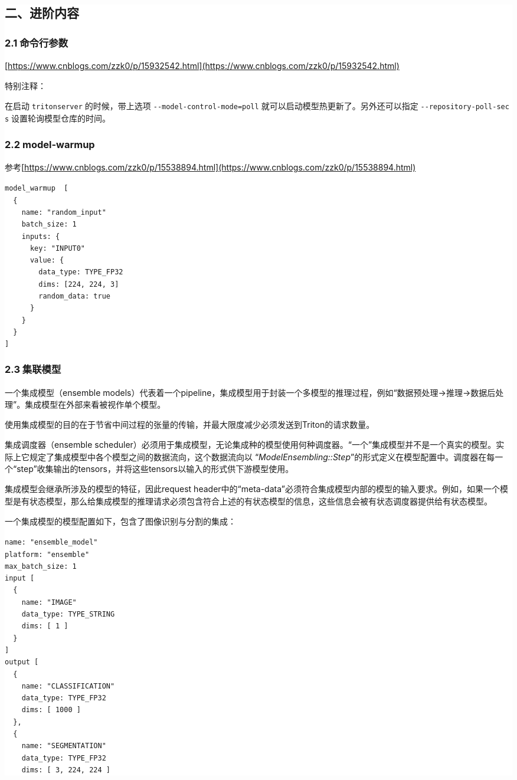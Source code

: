 ## 二、进阶内容

### 2.1 命令行参数

[https://www.cnblogs.com/zzk0/p/15932542.html](https://www.cnblogs.com/zzk0/p/15932542.html)

特别注释：

在启动 `tritonserver` 的时候，带上选项 `--model-control-mode=poll` 就可以启动模型热更新了。另外还可以指定 `--repository-poll-secs` 设置轮询模型仓库的时间。

### 2.2 model-warmup

参考[https://www.cnblogs.com/zzk0/p/15538894.html](https://www.cnblogs.com/zzk0/p/15538894.html)

```Plain Text
model_warmup  [
  {
    name: "random_input"
    batch_size: 1
    inputs: {
      key: "INPUT0"
      value: {
        data_type: TYPE_FP32
        dims: [224, 224, 3]
        random_data: true
      }
    }
  }
]
```

### 2.3 集联模型

一个集成模型（ensemble models）代表着一个pipeline，集成模型用于封装一个多模型的推理过程，例如“数据预处理->推理->数据后处理”。集成模型在外部来看被视作单个模型。

使用集成模型的目的在于节省中间过程的张量的传输，并最大限度减少必须发送到Triton的请求数量。

集成调度器（ensemble scheduler）必须用于集成模型，无论集成种的模型使用何种调度器。“一个”集成模型并不是一个真实的模型。实际上它规定了集成模型中各个模型之间的数据流向，这个数据流向以 “*ModelEnsembling::Step*”的形式定义在模型配置中。调度器在每一个“step”收集输出的tensors，并将这些tensors以输入的形式供下游模型使用。

集成模型会继承所涉及的模型的特征，因此request header中的“meta-data”必须符合集成模型内部的模型的输入要求。例如，如果一个模型是有状态模型，那么给集成模型的推理请求必须包含符合上述的有状态模型的信息，这些信息会被有状态调度器提供给有状态模型。

一个集成模型的模型配置如下，包含了图像识别与分割的集成：

```Plain Text
name: "ensemble_model"
platform: "ensemble"
max_batch_size: 1
input [
  {
    name: "IMAGE"
    data_type: TYPE_STRING
    dims: [ 1 ]
  }
]
output [
  {
    name: "CLASSIFICATION"
    data_type: TYPE_FP32
    dims: [ 1000 ]
  },
  {
    name: "SEGMENTATION"
    data_type: TYPE_FP32
    dims: [ 3, 224, 224 ]
```